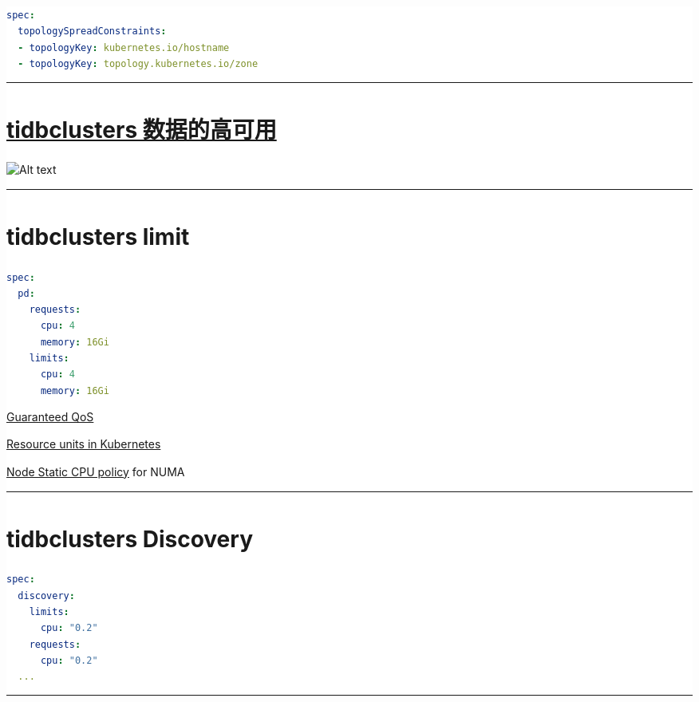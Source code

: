 ```yaml
spec:
  topologySpreadConstraints:
  - topologyKey: kubernetes.io/hostname
  - topologyKey: topology.kubernetes.io/zone
```

---

# [tidbclusters 数据的高可用](https://docs.pingcap.com/zh/tidb-in-kubernetes/stable/configure-a-tidb-cluster/#%E6%95%B0%E6%8D%AE%E7%9A%84%E9%AB%98%E5%8F%AF%E7%94%A8)

![Alt text](/label_ha.png)

---

# tidbclusters limit

```yaml
spec:
  pd:
    requests:
      cpu: 4
      memory: 16Gi
    limits:
      cpu: 4
      memory: 16Gi
```

[Guaranteed QoS](https://kubernetes.io/docs/concepts/workloads/pods/pod-qos/#guaranteed)

[Resource units in Kubernetes](https://kubernetes.io/docs/concepts/configuration/manage-resources-containers/#resource-units-in-kubernetes)

[Node Static CPU policy](https://kubernetes.io/docs/tasks/administer-cluster/cpu-management-policies/) for NUMA

---

# tidbclusters Discovery

```yaml
spec:
  discovery:
    limits:
      cpu: "0.2"
    requests:
      cpu: "0.2"
  ...
```

--- 